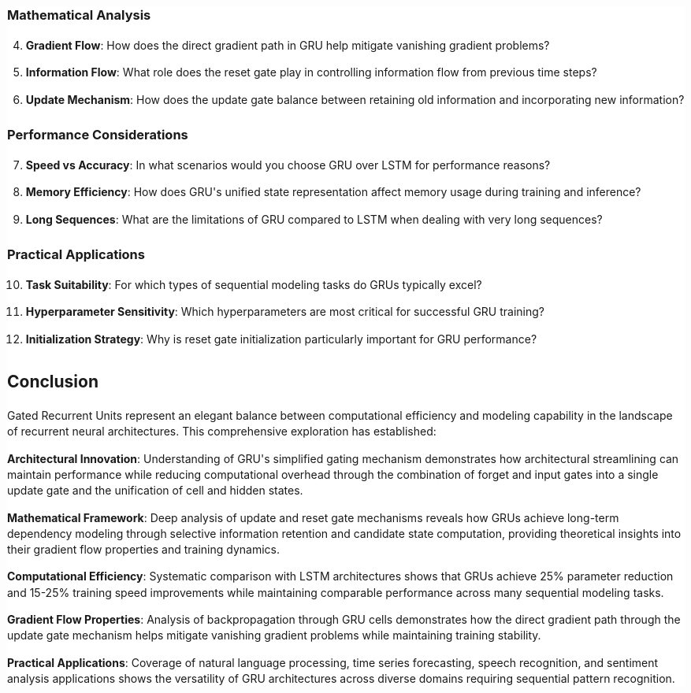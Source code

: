 ### Mathematical Analysis
4. **Gradient Flow**: How does the direct gradient path in GRU help mitigate vanishing gradient problems?

5. **Information Flow**: What role does the reset gate play in controlling information flow from previous time steps?

6. **Update Mechanism**: How does the update gate balance between retaining old information and incorporating new information?

### Performance Considerations
7. **Speed vs Accuracy**: In what scenarios would you choose GRU over LSTM for performance reasons?

8. **Memory Efficiency**: How does GRU's unified state representation affect memory usage during training and inference?

9. **Long Sequences**: What are the limitations of GRU compared to LSTM when dealing with very long sequences?

### Practical Applications
10. **Task Suitability**: For which types of sequential modeling tasks do GRUs typically excel?

11. **Hyperparameter Sensitivity**: Which hyperparameters are most critical for successful GRU training?

12. **Initialization Strategy**: Why is reset gate initialization particularly important for GRU performance?

## Conclusion

Gated Recurrent Units represent an elegant balance between computational efficiency and modeling capability in the landscape of recurrent neural architectures. This comprehensive exploration has established:

**Architectural Innovation**: Understanding of GRU's simplified gating mechanism demonstrates how architectural streamlining can maintain performance while reducing computational overhead through the combination of forget and input gates into a single update gate and the unification of cell and hidden states.

**Mathematical Framework**: Deep analysis of update and reset gate mechanisms reveals how GRUs achieve long-term dependency modeling through selective information retention and candidate state computation, providing theoretical insights into their gradient flow properties and training dynamics.

**Computational Efficiency**: Systematic comparison with LSTM architectures shows that GRUs achieve 25% parameter reduction and 15-25% training speed improvements while maintaining comparable performance across many sequential modeling tasks.

**Gradient Flow Properties**: Analysis of backpropagation through GRU cells demonstrates how the direct gradient path through the update gate mechanism helps mitigate vanishing gradient problems while maintaining training stability.

**Practical Applications**: Coverage of natural language processing, time series forecasting, speech recognition, and sentiment analysis applications shows the versatility of GRU architectures across diverse domains requiring sequential pattern recognition.
